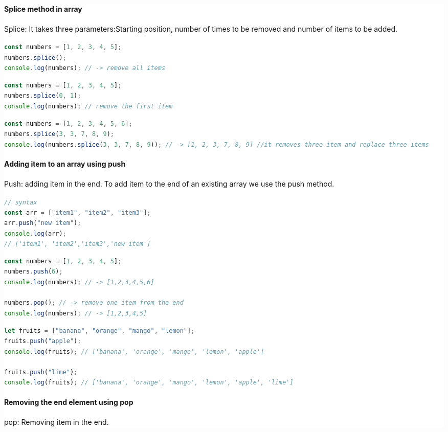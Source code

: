 #### Splice method in array

Splice: It takes three parameters:Starting position, number of times to be removed and number of items to be added.

```js
const numbers = [1, 2, 3, 4, 5];
numbers.splice();
console.log(numbers); // -> remove all items
```

```js
const numbers = [1, 2, 3, 4, 5];
numbers.splice(0, 1);
console.log(numbers); // remove the first item
```

```js
const numbers = [1, 2, 3, 4, 5, 6];
numbers.splice(3, 3, 7, 8, 9);
console.log(numbers.splice(3, 3, 7, 8, 9)); // -> [1, 2, 3, 7, 8, 9] //it removes three item and replace three items
```

#### Adding item to an array using push

Push: adding item in the end. To add item to the end of an existing array we use the push method.

```js
// syntax
const arr = ["item1", "item2", "item3"];
arr.push("new item");
console.log(arr);
// ['item1', 'item2','item3','new item']
```

```js
const numbers = [1, 2, 3, 4, 5];
numbers.push(6);
console.log(numbers); // -> [1,2,3,4,5,6]

numbers.pop(); // -> remove one item from the end
console.log(numbers); // -> [1,2,3,4,5]
```

```js
let fruits = ["banana", "orange", "mango", "lemon"];
fruits.push("apple");
console.log(fruits); // ['banana', 'orange', 'mango', 'lemon', 'apple']

fruits.push("lime");
console.log(fruits); // ['banana', 'orange', 'mango', 'lemon', 'apple', 'lime']
```

#### Removing the end element using pop

pop: Removing item in the end.

